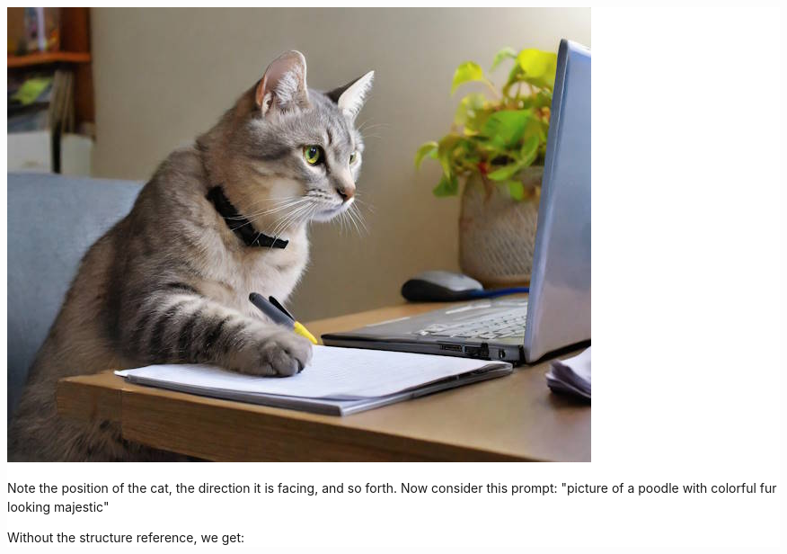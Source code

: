 ![Structure reference](./cat_writing_laptop.jpg)

Note the position of the cat, the direction it is facing, and so forth. Now consider this prompt: "picture of a poodle with colorful fur looking majestic"

Without the structure reference, we get:

